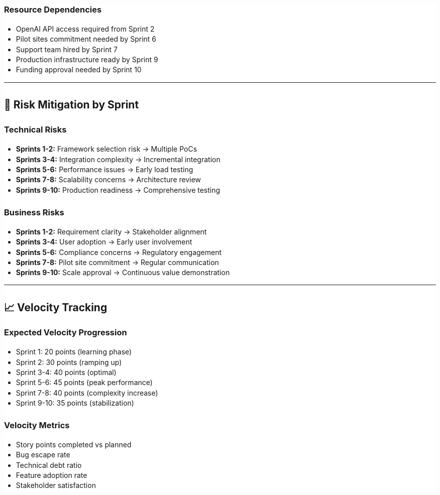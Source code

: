 ### Resource Dependencies
- OpenAI API access required from Sprint 2
- Pilot sites commitment needed by Sprint 6
- Support team hired by Sprint 7
- Production infrastructure ready by Sprint 9
- Funding approval needed by Sprint 10

---

## 🎯 Risk Mitigation by Sprint

### Technical Risks
- **Sprints 1-2:** Framework selection risk → Multiple PoCs
- **Sprints 3-4:** Integration complexity → Incremental integration
- **Sprints 5-6:** Performance issues → Early load testing
- **Sprints 7-8:** Scalability concerns → Architecture review
- **Sprints 9-10:** Production readiness → Comprehensive testing

### Business Risks
- **Sprints 1-2:** Requirement clarity → Stakeholder alignment
- **Sprints 3-4:** User adoption → Early user involvement
- **Sprints 5-6:** Compliance concerns → Regulatory engagement
- **Sprints 7-8:** Pilot site commitment → Regular communication
- **Sprints 9-10:** Scale approval → Continuous value demonstration

---

## 📈 Velocity Tracking

### Expected Velocity Progression
- Sprint 1: 20 points (learning phase)
- Sprint 2: 30 points (ramping up)
- Sprint 3-4: 40 points (optimal)
- Sprint 5-6: 45 points (peak performance)
- Sprint 7-8: 40 points (complexity increase)
- Sprint 9-10: 35 points (stabilization)

### Velocity Metrics
- Story points completed vs planned
- Bug escape rate
- Technical debt ratio
- Feature adoption rate
- Stakeholder satisfaction